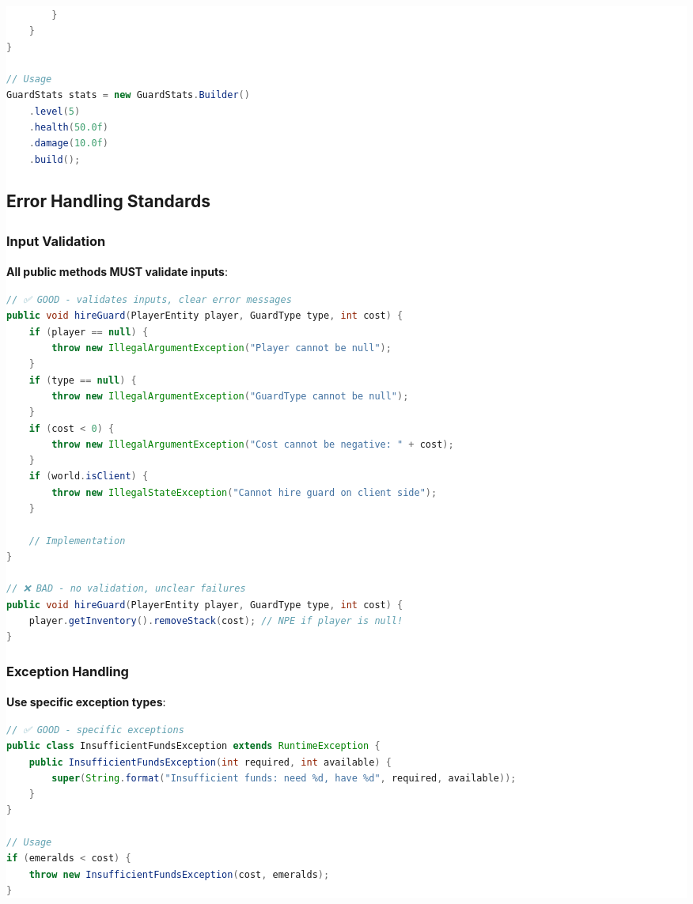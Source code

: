 ```java
        }
    }
}

// Usage
GuardStats stats = new GuardStats.Builder()
    .level(5)
    .health(50.0f)
    .damage(10.0f)
    .build();
```

## Error Handling Standards

### Input Validation

**All public methods MUST validate inputs**:

```java
// ✅ GOOD - validates inputs, clear error messages
public void hireGuard(PlayerEntity player, GuardType type, int cost) {
    if (player == null) {
        throw new IllegalArgumentException("Player cannot be null");
    }
    if (type == null) {
        throw new IllegalArgumentException("GuardType cannot be null");
    }
    if (cost < 0) {
        throw new IllegalArgumentException("Cost cannot be negative: " + cost);
    }
    if (world.isClient) {
        throw new IllegalStateException("Cannot hire guard on client side");
    }

    // Implementation
}

// ❌ BAD - no validation, unclear failures
public void hireGuard(PlayerEntity player, GuardType type, int cost) {
    player.getInventory().removeStack(cost); // NPE if player is null!
}
```

### Exception Handling

**Use specific exception types**:

```java
// ✅ GOOD - specific exceptions
public class InsufficientFundsException extends RuntimeException {
    public InsufficientFundsException(int required, int available) {
        super(String.format("Insufficient funds: need %d, have %d", required, available));
    }
}

// Usage
if (emeralds < cost) {
    throw new InsufficientFundsException(cost, emeralds);
}
```
